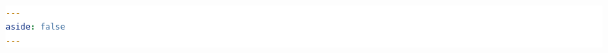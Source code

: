 ```yaml
---
aside: false
---
```


<iframe src="https://www.aardio.com/" style="width:100%;height:calc(100vh - 200px);border:none;"></iframe>